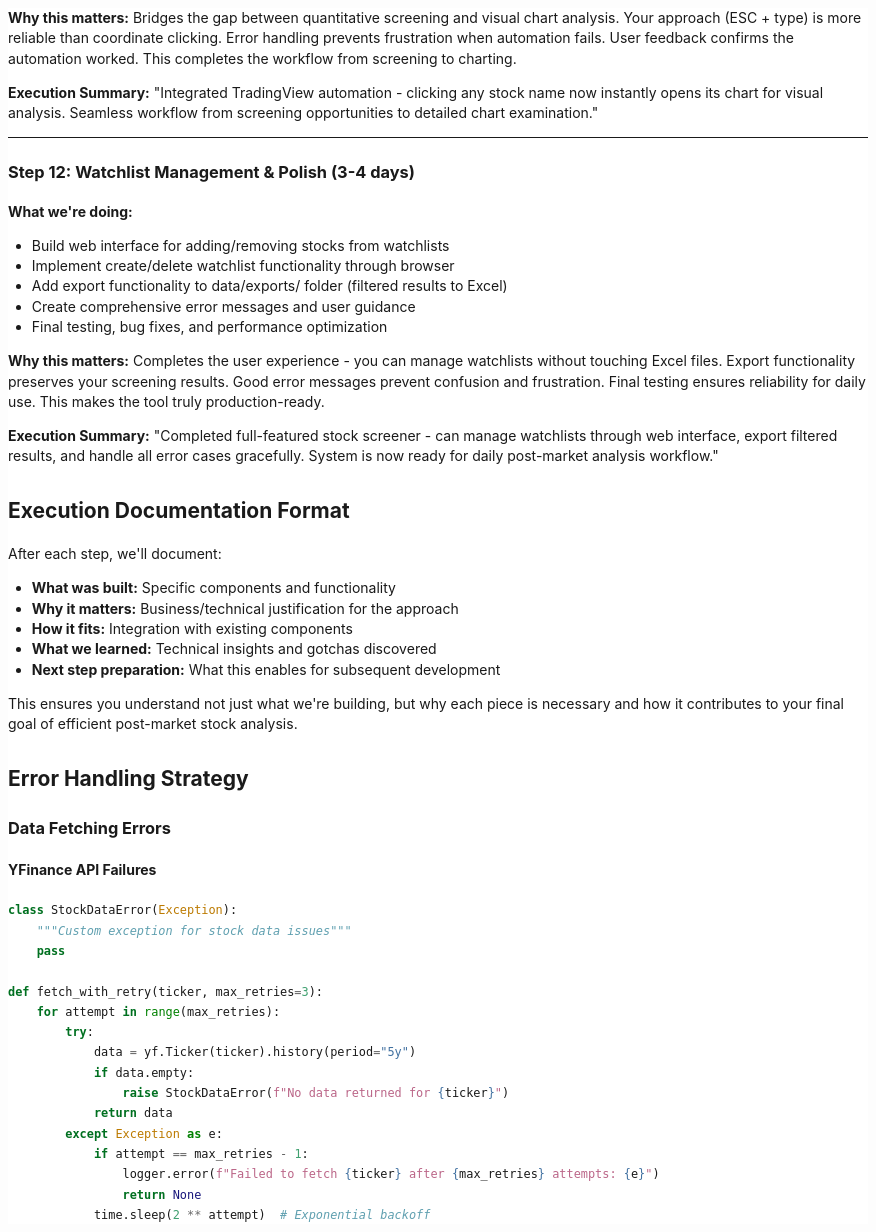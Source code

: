 **Why this matters:**
Bridges the gap between quantitative screening and visual chart analysis. Your approach (ESC + type) is more reliable than coordinate clicking. Error handling prevents frustration when automation fails. User feedback confirms the automation worked. This completes the workflow from screening to charting.

**Execution Summary:** "Integrated TradingView automation - clicking any stock name now instantly opens its chart for visual analysis. Seamless workflow from screening opportunities to detailed chart examination."

---

### **Step 12: Watchlist Management & Polish** (3-4 days)
**What we're doing:**
- Build web interface for adding/removing stocks from watchlists
- Implement create/delete watchlist functionality through browser
- Add export functionality to data/exports/ folder (filtered results to Excel)
- Create comprehensive error messages and user guidance
- Final testing, bug fixes, and performance optimization

**Why this matters:**
Completes the user experience - you can manage watchlists without touching Excel files. Export functionality preserves your screening results. Good error messages prevent confusion and frustration. Final testing ensures reliability for daily use. This makes the tool truly production-ready.

**Execution Summary:** "Completed full-featured stock screener - can manage watchlists through web interface, export filtered results, and handle all error cases gracefully. System is now ready for daily post-market analysis workflow."

## Execution Documentation Format

After each step, we'll document:
- **What was built:** Specific components and functionality
- **Why it matters:** Business/technical justification for the approach
- **How it fits:** Integration with existing components
- **What we learned:** Technical insights and gotchas discovered
- **Next step preparation:** What this enables for subsequent development

This ensures you understand not just what we're building, but why each piece is necessary and how it contributes to your final goal of efficient post-market stock analysis.

## Error Handling Strategy

### Data Fetching Errors

#### YFinance API Failures
```python
class StockDataError(Exception):
    """Custom exception for stock data issues"""
    pass

def fetch_with_retry(ticker, max_retries=3):
    for attempt in range(max_retries):
        try:
            data = yf.Ticker(ticker).history(period="5y")
            if data.empty:
                raise StockDataError(f"No data returned for {ticker}")
            return data
        except Exception as e:
            if attempt == max_retries - 1:
                logger.error(f"Failed to fetch {ticker} after {max_retries} attempts: {e}")
                return None
            time.sleep(2 ** attempt)  # Exponential backoff
```
